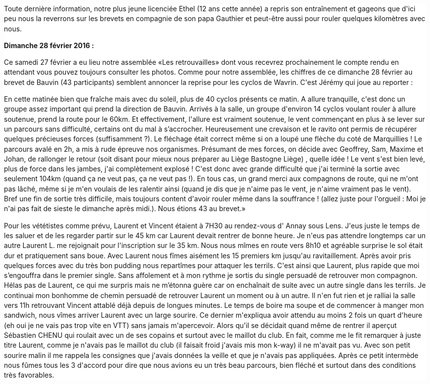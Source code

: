 Toute derni&egrave;re information, notre plus jeune licenci&eacute;e Ethel (12 ans cette ann&eacute;e) a repris son entra&icirc;nement et gageons que d'ici peu nous la reverrons sur les brevets en compagnie de son papa Gauthier et peut-&ecirc;tre aussi pour rouler quelques kilom&egrave;tres avec nous.

**Dimanche 28 f&eacute;vrier 2016 :**

Ce samedi 27 f&eacute;vrier a eu lieu notre assembl&eacute;e &laquo;Les retrouvailles&raquo; dont vous recevrez prochainement le compte rendu en attendant vous pouvez toujours consulter les photos. Comme pour notre assembl&eacute;e, les chiffres de ce dimanche 28 f&eacute;vrier au brevet de Bauvin (43 participants) semblent annoncer la reprise pour les cyclos de Wavrin. C'est J&eacute;r&eacute;my qui joue au reporter&nbsp;:

En cette matin&eacute;e bien que fra&icirc;che mais avec du soleil, plus de 40 cyclos pr&eacute;sents ce matin. A allure tranquille, c'est donc un groupe assez important qui prend la direction de Bauvin. Arriv&eacute;s &agrave; la salle, un groupe d'environ 14 cyclos voulant rouler &agrave; allure soutenue, prend la route pour le 60km. Et effectivement, l'allure est vraiment soutenue, le vent commen&ccedil;ant en plus &agrave; se lever sur un parcours sans difficult&eacute;, certains ont du mal &agrave; s&rsquo;accrocher. Heureusement une crevaison et le ravito ont permis de r&eacute;cup&eacute;rer quelques pr&eacute;cieuses forces (suffisamment ?). Le fl&eacute;chage &eacute;tait correct m&ecirc;me si on a loup&eacute; une fl&egrave;che du cot&eacute; de Marquillies&nbsp;! Le parcours aval&eacute; en 2h, a mis &agrave; rude &eacute;preuve nos organismes. Pr&eacute;sumant de mes forces, on d&eacute;cide avec Geoffrey, Sam, Maxime et Johan, de rallonger le retour (soit disant pour mieux nous pr&eacute;parer au Li&egrave;ge Bastogne Li&egrave;ge) , quelle id&eacute;e ! Le vent s'est bien lev&eacute;, plus de force dans les jambes, j'ai compl&egrave;tement explos&eacute; ! C'est donc avec grande difficult&eacute; que j'ai termin&eacute; la sortie avec seulement 104km (quand &ccedil;a ne veut pas, &ccedil;a ne veut pas !). En tous cas, un grand merci aux compagnons de route, qui ne m'ont pas l&acirc;ch&eacute;, m&ecirc;me si je m'en voulais de les ralentir ainsi (quand je dis que je n'aime pas le vent, je n'aime vraiment pas le vent). Bref une fin de sortie tr&egrave;s difficile, mais toujours content d'avoir rouler m&ecirc;me dans la souffrance ! (allez juste pour l'orgueil : Moi je n'ai pas fait de sieste le dimanche apr&egrave;s midi.). Nous &eacute;tions 43 au brevet.&raquo;

Pour les v&eacute;t&eacute;tistes comme pr&eacute;vu, Laurent et Vincent &eacute;taient &agrave; 7H30 au rendez-vous d' Annay sous Lens. J'eus juste le temps de les saluer et de les regarder partir sur le 45 km car Laurent devait rentrer de bonne heure. Je n'eus pas attendre longtemps car un autre Laurent L. me rejoignait pour l'inscription sur le 35 km. Nous nous m&icirc;mes en route vers 8h10 et agr&eacute;able surprise le sol &eacute;tait dur et pratiquement sans boue. Avec Laurent nous f&icirc;mes ais&eacute;ment les 15 premiers km jusqu'au ravitaillement. Apr&egrave;s avoir pris quelques forces avec du tr&egrave;s bon pudding nous repart&icirc;mes pour attaquer les terrils. C'est ainsi que Laurent, plus rapide que moi s&rsquo;engouffra dans le premier single. Sans affolement et &agrave; mon rythme je sortis du single persuad&eacute; de retrouver mon compagnon. H&eacute;las pas de Laurent, ce qui me surpris mais ne m&rsquo;&eacute;tonna gu&egrave;re car on encha&icirc;nait de suite avec un autre single dans les terrils. Je continuai mon bonhomme de chemin persuad&eacute; de retrouver Laurent un moment ou &agrave; un autre. Il n'en fut rien et je ralliai la salle vers 11h retrouvant Vincent attabl&eacute; d&eacute;j&agrave; depuis de longues minutes. Le temps de boire ma soupe et de commencer &agrave; manger mon sandwich, nous v&icirc;mes arriver Laurent avec un large sourire. Ce dernier m'expliqua avoir attendu au moins 2 fois un quart d'heure (eh oui je ne vais pas trop vite en VTT) sans jamais m'apercevoir. Alors qu'il se d&eacute;cidait quand m&ecirc;me de rentrer il aper&ccedil;ut S&eacute;bastien CHENU qui roulait avec un de ses copains et surtout avec le maillot du club. En fait, comme me le fit remarquer &agrave; juste titre Laurent, comme je n'avais pas le maillot du club (il faisait froid j'avais mis mon k-way) il ne m'avait pas vu. Avec son petit sourire malin il me rappela les consignes que j'avais donn&eacute;es la veille et que je n'avais pas appliqu&eacute;es. Apr&egrave;s ce petit interm&egrave;de nous f&ucirc;mes tous les 3 d'accord pour dire que nous avions eu un tr&egrave;s beau parcours, bien fl&eacute;ch&eacute; et surtout dans des conditions tr&egrave;s favorables.
